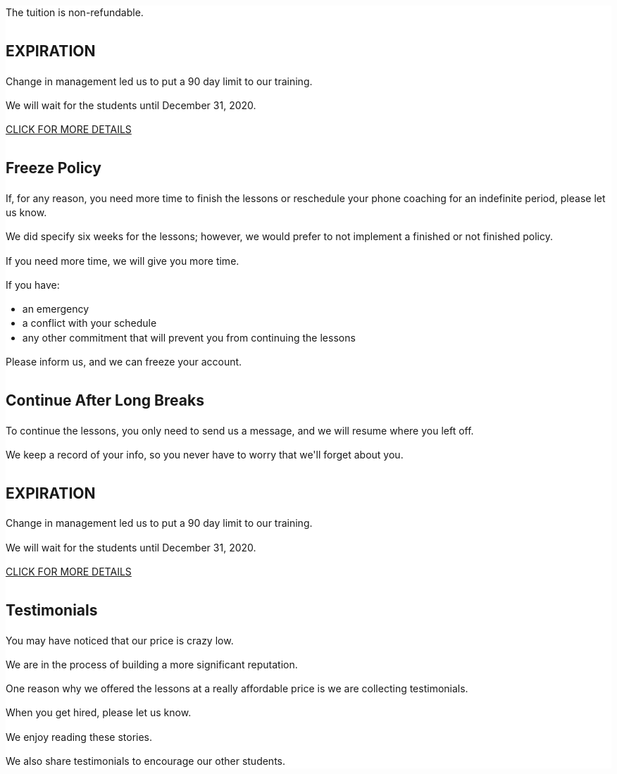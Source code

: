 The tuition is non-refundable.

## EXPIRATION

Change in management led us to put a 90 day limit to our training.

We will wait for the students until December 31, 2020.

[CLICK FOR MORE DETAILS](https://callcentertrainingtips.com/expired)

## Freeze Policy

If, for any reason, you need more time to finish the lessons or reschedule your phone coaching for an indefinite period, please let us know.

We did specify six weeks for the lessons; however, we would prefer to not implement a finished or not finished policy.

If you need more time, we will give you more time.

If you have:

- an emergency
- a conflict with your schedule
- any other commitment that will prevent you from continuing the lessons 

Please inform us, and we can freeze your account.

## Continue After Long Breaks

To continue the lessons, you only need to send us a message, and we will resume where you left off.

We keep a record of your info, so you never have to worry that we'll forget about you.

## EXPIRATION

Change in management led us to put a 90 day limit to our training.

We will wait for the students until December 31, 2020.

[CLICK FOR MORE DETAILS](https://callcentertrainingtips.com/expired)

## Testimonials

You may have noticed that our price is crazy low.

We are in the process of building a more significant reputation.

One reason why we offered the lessons at a really affordable price is we are collecting testimonials.

When you get hired, please let us know.

We enjoy reading these stories.

We also share testimonials to encourage our other students.
